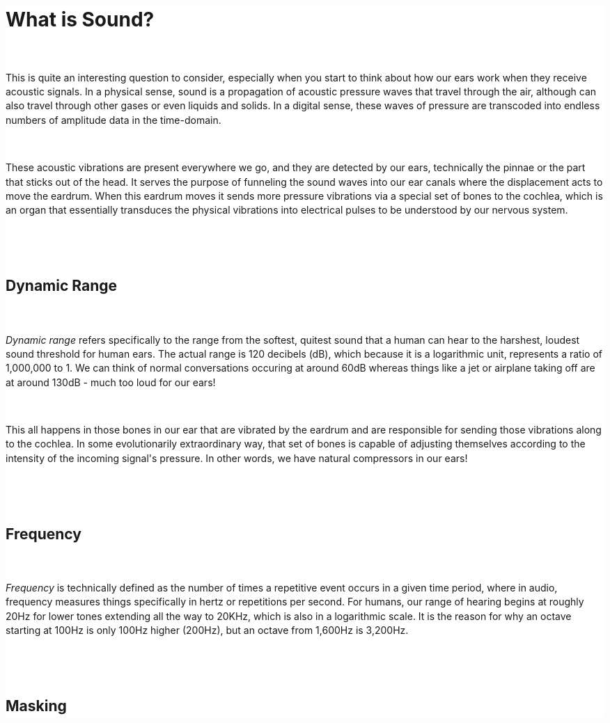 # What is Sound?

<br>

This is quite an interesting question to consider, especially when you start to think about how our ears work when they receive acoustic signals. In a physical sense, sound is a propagation of acoustic pressure waves that travel through the air, although can also travel through other gases or even liquids and solids. In a digital sense, these waves of pressure are transcoded into endless numbers of amplitude data in the time-domain.

<br>

These acoustic vibrations are present everywhere we go, and they are detected by our ears, technically the pinnae or the part that sticks out of the head. It serves the purpose of funneling the sound waves into our ear canals where the displacement acts to move the eardrum. When this eardrum moves it sends more pressure vibrations via a special set of bones to the cochlea, which is an organ that essentially transduces the physical vibrations into electrical pulses to be understood by our nervous system.

<br><br>

## Dynamic Range

<br>

_Dynamic range_ refers specifically to the range from the softest, quitest sound that a human can hear to the harshest, loudest sound threshold for human ears. The actual range is 120 decibels (dB), which because it is a logarithmic unit, represents a ratio of 1,000,000 to 1. We can think of normal conversations occuring at around 60dB whereas things like a jet or airplane taking off are at around 130dB - much too loud for our ears!

<br>

This all happens in those bones in our ear that are vibrated by the eardrum and are responsible for sending those vibrations along to the cochlea. In some evolutionarily extraordinary way, that set of bones is capable of adjusting themselves according to the intensity of the incoming signal's pressure. In other words, we have natural compressors in our ears!

<br><br>

## Frequency

<br>

_Frequency_ is technically defined as the number of times a repetitive event occurs in a given time period, where in audio, frequency measures things specifically in hertz or repetitions per second. For humans, our range of hearing begins at roughly 20Hz for lower tones extending all the way to 20KHz, which is also in a logarithmic scale. It is the reason for why an octave starting at 100Hz is only 100Hz higher (200Hz), but an octave from 1,600Hz is 3,200Hz. 

<br><br>

## Masking
